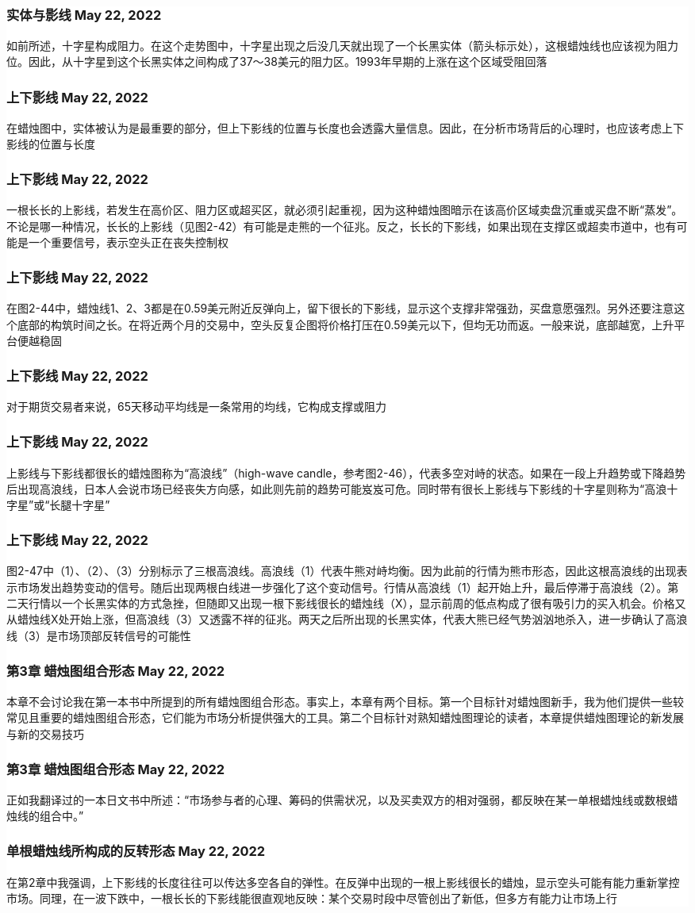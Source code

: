 
### 实体与影线 May 22, 2022

如前所述，十字星构成阻力。在这个走势图中，十字星出现之后没几天就出现了一个长黑实体（箭头标示处），这根蜡烛线也应该视为阻力位。因此，从十字星到这个长黑实体之间构成了37～38美元的阻力区。1993年早期的上涨在这个区域受阻回落


### 上下影线 May 22, 2022

在蜡烛图中，实体被认为是最重要的部分，但上下影线的位置与长度也会透露大量信息。因此，在分析市场背后的心理时，也应该考虑上下影线的位置与长度


### 上下影线 May 22, 2022

一根长长的上影线，若发生在高价区、阻力区或超买区，就必须引起重视，因为这种蜡烛图暗示在该高价区域卖盘沉重或买盘不断“蒸发”。不论是哪一种情况，长长的上影线（见图2-42）有可能是走熊的一个征兆。反之，长长的下影线，如果出现在支撑区或超卖市道中，也有可能是一个重要信号，表示空头正在丧失控制权


### 上下影线 May 22, 2022

在图2-44中，蜡烛线1、2、3都是在0.59美元附近反弹向上，留下很长的下影线，显示这个支撑非常强劲，买盘意愿强烈。另外还要注意这个底部的构筑时间之长。在将近两个月的交易中，空头反复企图将价格打压在0.59美元以下，但均无功而返。一般来说，底部越宽，上升平台便越稳固


### 上下影线 May 22, 2022

对于期货交易者来说，65天移动平均线是一条常用的均线，它构成支撑或阻力


### 上下影线 May 22, 2022

上影线与下影线都很长的蜡烛图称为“高浪线”（high-wave candle，参考图2-46），代表多空对峙的状态。如果在一段上升趋势或下降趋势后出现高浪线，日本人会说市场已经丧失方向感，如此则先前的趋势可能岌岌可危。同时带有很长上影线与下影线的十字星则称为“高浪十字星”或“长腿十字星”


### 上下影线 May 22, 2022

图2-47中（1）、（2）、（3）分别标示了三根高浪线。高浪线（1）代表牛熊对峙均衡。因为此前的行情为熊市形态，因此这根高浪线的出现表示市场发出趋势变动的信号。随后出现两根白线进一步强化了这个变动信号。行情从高浪线（1）起开始上升，最后停滞于高浪线（2）。第二天行情以一个长黑实体的方式急挫，但随即又出现一根下影线很长的蜡烛线（X），显示前周的低点构成了很有吸引力的买入机会。价格又从蜡烛线X处开始上涨，但高浪线（3）又透露不祥的征兆。两天之后所出现的长黑实体，代表大熊已经气势汹汹地杀入，进一步确认了高浪线（3）是市场顶部反转信号的可能性


### 第3章 蜡烛图组合形态 May 22, 2022

本章不会讨论我在第一本书中所提到的所有蜡烛图组合形态。事实上，本章有两个目标。第一个目标针对蜡烛图新手，我为他们提供一些较常见且重要的蜡烛图组合形态，它们能为市场分析提供强大的工具。第二个目标针对熟知蜡烛图理论的读者，本章提供蜡烛图理论的新发展与新的交易技巧


### 第3章 蜡烛图组合形态 May 22, 2022

正如我翻译过的一本日文书中所述：“市场参与者的心理、筹码的供需状况，以及买卖双方的相对强弱，都反映在某一单根蜡烛线或数根蜡烛线的组合中。”


### 单根蜡烛线所构成的反转形态 May 22, 2022

在第2章中我强调，上下影线的长度往往可以传达多空各自的弹性。在反弹中出现的一根上影线很长的蜡烛，显示空头可能有能力重新掌控市场。同理，在一波下跌中，一根长长的下影线能很直观地反映：某个交易时段中尽管创出了新低，但多方有能力让市场上行
